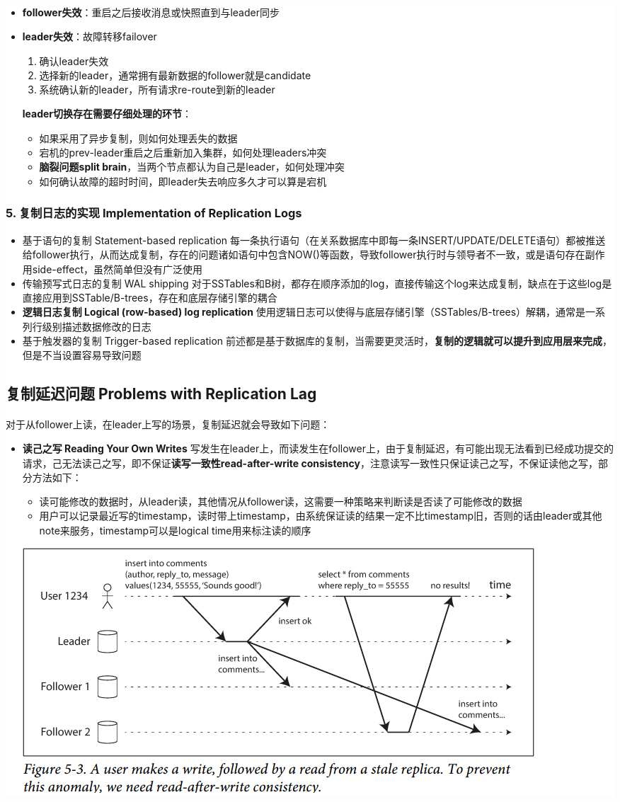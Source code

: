 - **follower失效**：重启之后接收消息或快照直到与leader同步
- **leader失效**：故障转移failover
  1. 确认leader失效
  2. 选择新的leader，通常拥有最新数据的follower就是candidate
  3. 系统确认新的leader，所有请求re-route到新的leader
  
  **leader切换存在需要仔细处理的环节**：
  - 如果采用了异步复制，则如何处理丢失的数据
  - 宕机的prev-leader重启之后重新加入集群，如何处理leaders冲突
  - **脑裂问题split brain**，当两个节点都认为自己是leader，如何处理冲突
  - 如何确认故障的超时时间，即leader失去响应多久才可以算是宕机

### 5. 复制日志的实现 Implementation of Replication Logs

- 基于语句的复制 Statement-based replication
    每一条执行语句（在关系数据库中即每一条INSERT/UPDATE/DELETE语句）都被推送给follower执行，从而达成复制，存在的问题诸如语句中包含NOW()等函数，导致follower执行时与领导者不一致，或是语句存在副作用side-effect，虽然简单但没有广泛使用
- 传输预写式日志的复制 WAL shipping
    对于SSTables和B树，都存在顺序添加的log，直接传输这个log来达成复制，缺点在于这些log是直接应用到SSTable/B-trees，存在和底层存储引擎的耦合
- **逻辑日志复制 Logical (row-based) log replication**
    使用逻辑日志可以使得与底层存储引擎（SSTables/B-trees）解耦，通常是一系列行级别描述数据修改的日志
- 基于触发器的复制 Trigger-based replication
    前述都是基于数据库的复制，当需要更灵活时，**复制的逻辑就可以提升到应用层来完成**，但是不当设置容易导致问题

## 复制延迟问题 Problems with Replication Lag

对于从follower上读，在leader上写的场景，复制延迟就会导致如下问题：

- **读己之写 Reading Your Own Writes**
    写发生在leader上，而读发生在follower上，由于复制延迟，有可能出现无法看到已经成功提交的请求，己无法读己之写，即不保证**读写一致性read-after-write consistency**，注意读写一致性只保证读己之写，不保证读他之写，部分方法如下：
  - 读可能修改的数据时，从leader读，其他情况从follower读，这需要一种策略来判断读是否读了可能修改的数据
  - 用户可以记录最近写的timestamp，读时带上timestamp，由系统保证读的结果一定不比timestamp旧，否则的话由leader或其他note来服务，timestamp可以是logical time用来标注读的顺序

  ![5.3](images/5.3.png)
